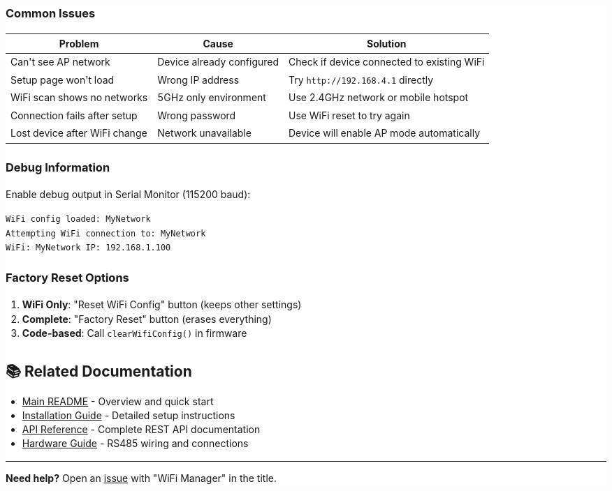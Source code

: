 ### Common Issues

| Problem | Cause | Solution |
|---------|-------|----------|
| Can't see AP network | Device already configured | Check if device connected to existing WiFi |
| Setup page won't load | Wrong IP address | Try `http://192.168.4.1` directly |
| WiFi scan shows no networks | 5GHz only environment | Use 2.4GHz network or mobile hotspot |
| Connection fails after setup | Wrong password | Use WiFi reset to try again |
| Lost device after WiFi change | Network unavailable | Device will enable AP mode automatically |

### Debug Information

Enable debug output in Serial Monitor (115200 baud):

```
WiFi config loaded: MyNetwork
Attempting WiFi connection to: MyNetwork
WiFi: MyNetwork IP: 192.168.1.100
```

### Factory Reset Options

1. **WiFi Only**: "Reset WiFi Config" button (keeps other settings)
2. **Complete**: "Factory Reset" button (erases everything)
3. **Code-based**: Call `clearWifiConfig()` in firmware

## 📚 Related Documentation

- [Main README](../README.md) - Overview and quick start
- [Installation Guide](INSTALLATION.md) - Detailed setup instructions  
- [API Reference](API.md) - Complete REST API documentation
- [Hardware Guide](WIRING.md) - RS485 wiring and connections

---

**Need help?** Open an [issue](https://github.com/vwetter/esp32-modbus-gateway/issues) with "WiFi Manager" in the title.